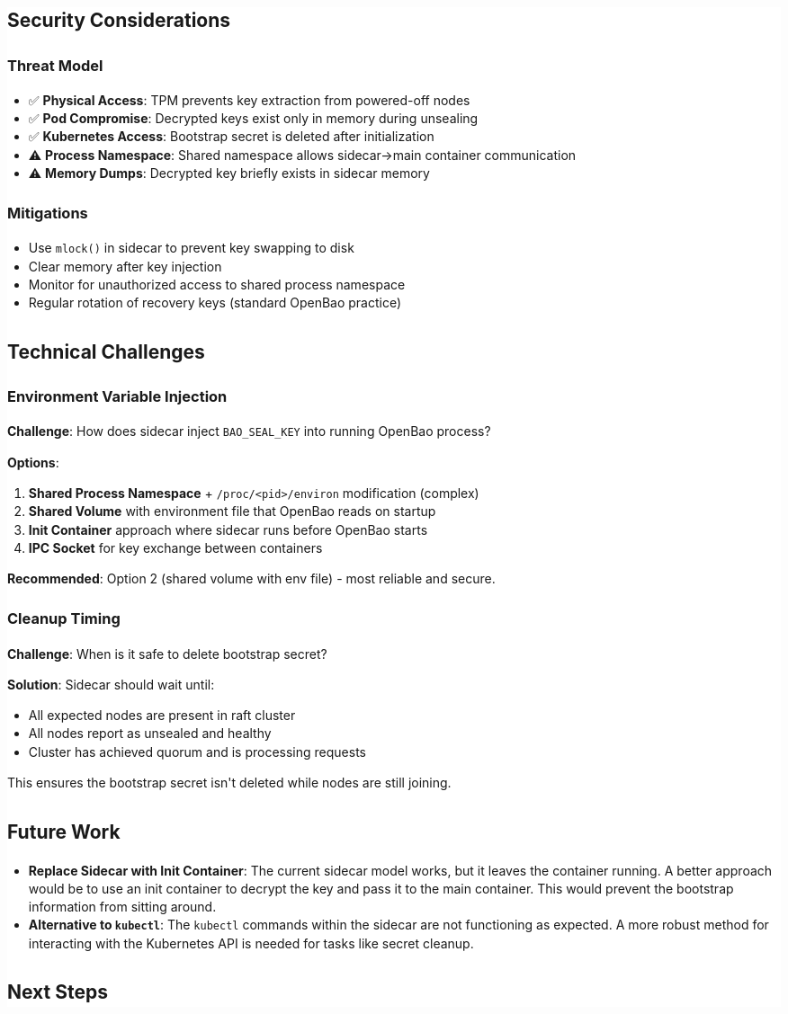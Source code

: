 ## Security Considerations

### Threat Model

- ✅ **Physical Access**: TPM prevents key extraction from powered-off nodes
- ✅ **Pod Compromise**: Decrypted keys exist only in memory during unsealing
- ✅ **Kubernetes Access**: Bootstrap secret is deleted after initialization
- ⚠️ **Process Namespace**: Shared namespace allows sidecar→main container communication
- ⚠️ **Memory Dumps**: Decrypted key briefly exists in sidecar memory

### Mitigations

- Use `mlock()` in sidecar to prevent key swapping to disk
- Clear memory after key injection
- Monitor for unauthorized access to shared process namespace
- Regular rotation of recovery keys (standard OpenBao practice)

## Technical Challenges

### Environment Variable Injection

**Challenge**: How does sidecar inject `BAO_SEAL_KEY` into running OpenBao process?

**Options**:
1. **Shared Process Namespace** + `/proc/<pid>/environ` modification (complex)
2. **Shared Volume** with environment file that OpenBao reads on startup
3. **Init Container** approach where sidecar runs before OpenBao starts
4. **IPC Socket** for key exchange between containers

**Recommended**: Option 2 (shared volume with env file) - most reliable and secure.

### Cleanup Timing

**Challenge**: When is it safe to delete bootstrap secret?

**Solution**: Sidecar should wait until:
- All expected nodes are present in raft cluster
- All nodes report as unsealed and healthy
- Cluster has achieved quorum and is processing requests

This ensures the bootstrap secret isn't deleted while nodes are still joining.

## Future Work

- **Replace Sidecar with Init Container**: The current sidecar model works, but it leaves the container running. A better approach would be to use an init container to decrypt the key and pass it to the main container. This would prevent the bootstrap information from sitting around.
- **Alternative to `kubectl`**: The `kubectl` commands within the sidecar are not functioning as expected. A more robust method for interacting with the Kubernetes API is needed for tasks like secret cleanup.

## Next Steps

